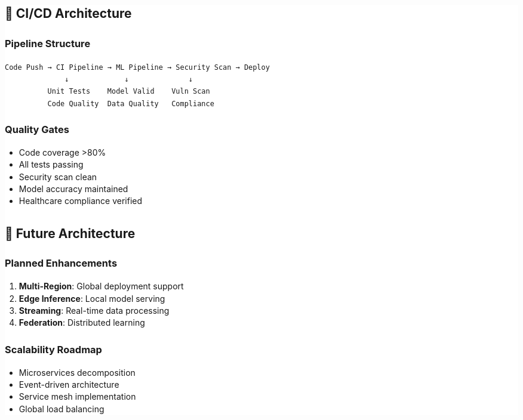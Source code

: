 ## 🔄 CI/CD Architecture

### Pipeline Structure
```
Code Push → CI Pipeline → ML Pipeline → Security Scan → Deploy
              ↓             ↓              ↓
          Unit Tests    Model Valid    Vuln Scan
          Code Quality  Data Quality   Compliance
```

### Quality Gates
- Code coverage >80%
- All tests passing
- Security scan clean
- Model accuracy maintained
- Healthcare compliance verified

## 🎯 Future Architecture

### Planned Enhancements
1. **Multi-Region**: Global deployment support
2. **Edge Inference**: Local model serving
3. **Streaming**: Real-time data processing
4. **Federation**: Distributed learning

### Scalability Roadmap
- Microservices decomposition
- Event-driven architecture
- Service mesh implementation
- Global load balancing